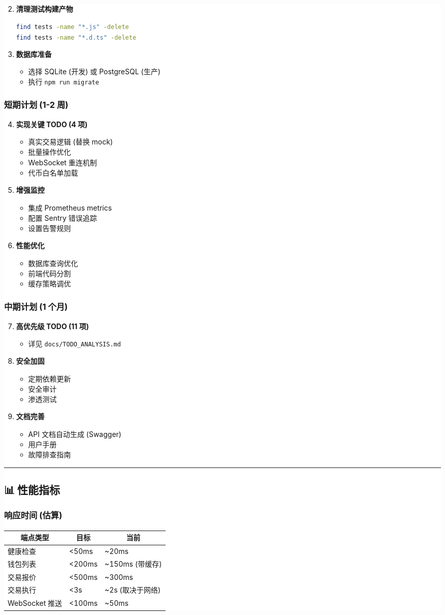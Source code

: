 2. **清理测试构建产物**
   ```bash
   find tests -name "*.js" -delete
   find tests -name "*.d.ts" -delete
   ```

3. **数据库准备**
   - 选择 SQLite (开发) 或 PostgreSQL (生产)
   - 执行 `npm run migrate`

### 短期计划 (1-2 周)

4. **实现关键 TODO (4 项)**
   - 真实交易逻辑 (替换 mock)
   - 批量操作优化
   - WebSocket 重连机制
   - 代币白名单加载

5. **增强监控**
   - 集成 Prometheus metrics
   - 配置 Sentry 错误追踪
   - 设置告警规则

6. **性能优化**
   - 数据库查询优化
   - 前端代码分割
   - 缓存策略调优

### 中期计划 (1 个月)

7. **高优先级 TODO (11 项)**
   - 详见 `docs/TODO_ANALYSIS.md`

8. **安全加固**
   - 定期依赖更新
   - 安全审计
   - 渗透测试

9. **文档完善**
   - API 文档自动生成 (Swagger)
   - 用户手册
   - 故障排查指南

---

## 📊 性能指标

### 响应时间 (估算)

| 端点类型 | 目标 | 当前 |
|---------|------|------|
| 健康检查 | <50ms | ~20ms |
| 钱包列表 | <200ms | ~150ms (带缓存) |
| 交易报价 | <500ms | ~300ms |
| 交易执行 | <3s | ~2s (取决于网络) |
| WebSocket 推送 | <100ms | ~50ms |
